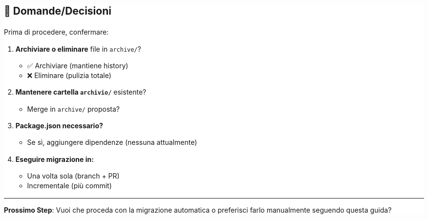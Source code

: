 
## 🤔 Domande/Decisioni

Prima di procedere, confermare:

1. **Archiviare o eliminare** file in `archive/`?
   - ✅ Archiviare (mantiene history)
   - ❌ Eliminare (pulizia totale)

2. **Mantenere cartella `archivio/`** esistente?
   - Merge in `archive/` proposta?

3. **Package.json necessario?**
   - Se sì, aggiungere dipendenze (nessuna attualmente)

4. **Eseguire migrazione in:**
   - Una volta sola (branch + PR)
   - Incrementale (più commit)

---

**Prossimo Step**: Vuoi che proceda con la migrazione automatica o preferisci farlo manualmente seguendo questa guida?
